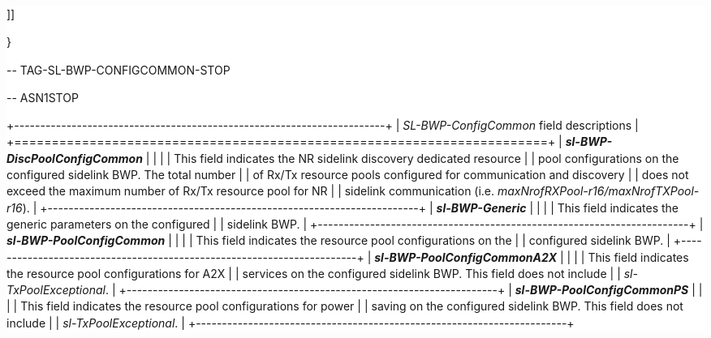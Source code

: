 \]\]

}

\-- TAG-SL-BWP-CONFIGCOMMON-STOP

\-- ASN1STOP

+-----------------------------------------------------------------------+
| *SL-BWP-ConfigCommon* field descriptions                              |
+=======================================================================+
| ***sl-BWP-DiscPoolConfigCommon***                                     |
|                                                                       |
| This field indicates the NR sidelink discovery dedicated resource     |
| pool configurations on the configured sidelink BWP. The total number  |
| of Rx/Tx resource pools configured for communication and discovery    |
| does not exceed the maximum number of Rx/Tx resource pool for NR      |
| sidelink communication (i.e. *maxNrofRXPool-r16/maxNrofTXPool-r16*).  |
+-----------------------------------------------------------------------+
| ***sl-BWP-Generic***                                                  |
|                                                                       |
| This field indicates the generic parameters on the configured         |
| sidelink BWP.                                                         |
+-----------------------------------------------------------------------+
| ***sl-BWP-PoolConfigCommon***                                         |
|                                                                       |
| This field indicates the resource pool configurations on the          |
| configured sidelink BWP.                                              |
+-----------------------------------------------------------------------+
| ***sl-BWP-PoolConfigCommonA2X***                                      |
|                                                                       |
| This field indicates the resource pool configurations for A2X         |
| services on the configured sidelink BWP. This field does not include  |
| *sl-TxPoolExceptional*.                                               |
+-----------------------------------------------------------------------+
| ***sl-BWP-PoolConfigCommonPS***                                       |
|                                                                       |
| This field indicates the resource pool configurations for power       |
| saving on the configured sidelink BWP. This field does not include    |
| *sl-TxPoolExceptional*.                                               |
+-----------------------------------------------------------------------+
